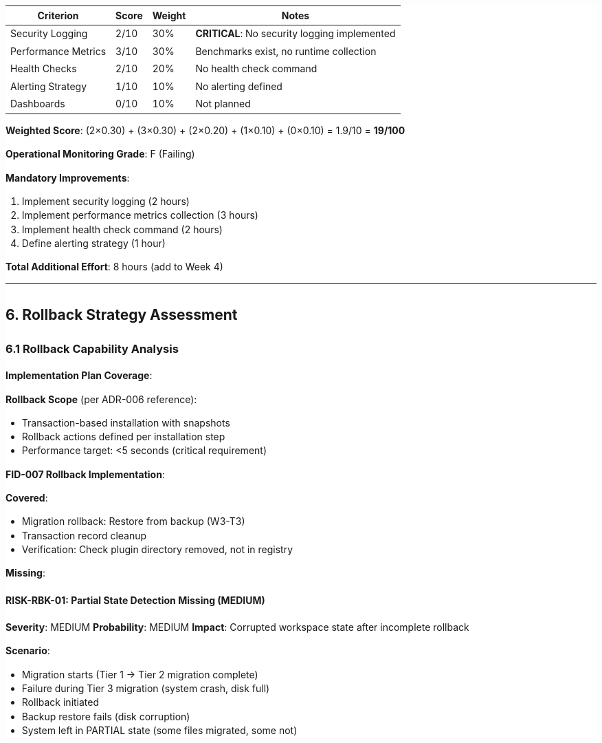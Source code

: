 | Criterion | Score | Weight | Notes |
|-----------|-------|--------|-------|
| Security Logging | 2/10 | 30% | **CRITICAL**: No security logging implemented |
| Performance Metrics | 3/10 | 30% | Benchmarks exist, no runtime collection |
| Health Checks | 2/10 | 20% | No health check command |
| Alerting Strategy | 1/10 | 10% | No alerting defined |
| Dashboards | 0/10 | 10% | Not planned |

**Weighted Score**: (2×0.30) + (3×0.30) + (2×0.20) + (1×0.10) + (0×0.10) = 1.9/10 = **19/100**

**Operational Monitoring Grade**: F (Failing)

**Mandatory Improvements**:
1. Implement security logging (2 hours)
2. Implement performance metrics collection (3 hours)
3. Implement health check command (2 hours)
4. Define alerting strategy (1 hour)

**Total Additional Effort**: 8 hours (add to Week 4)

---

## 6. Rollback Strategy Assessment

### 6.1 Rollback Capability Analysis

**Implementation Plan Coverage**:

**Rollback Scope** (per ADR-006 reference):
- Transaction-based installation with snapshots
- Rollback actions defined per installation step
- Performance target: <5 seconds (critical requirement)

**FID-007 Rollback Implementation**:

**Covered**:
- Migration rollback: Restore from backup (W3-T3)
- Transaction record cleanup
- Verification: Check plugin directory removed, not in registry

**Missing**:

#### RISK-RBK-01: Partial State Detection Missing (MEDIUM)

**Severity**: MEDIUM
**Probability**: MEDIUM
**Impact**: Corrupted workspace state after incomplete rollback

**Scenario**:
- Migration starts (Tier 1 → Tier 2 migration complete)
- Failure during Tier 3 migration (system crash, disk full)
- Rollback initiated
- Backup restore fails (disk corruption)
- System left in PARTIAL state (some files migrated, some not)
